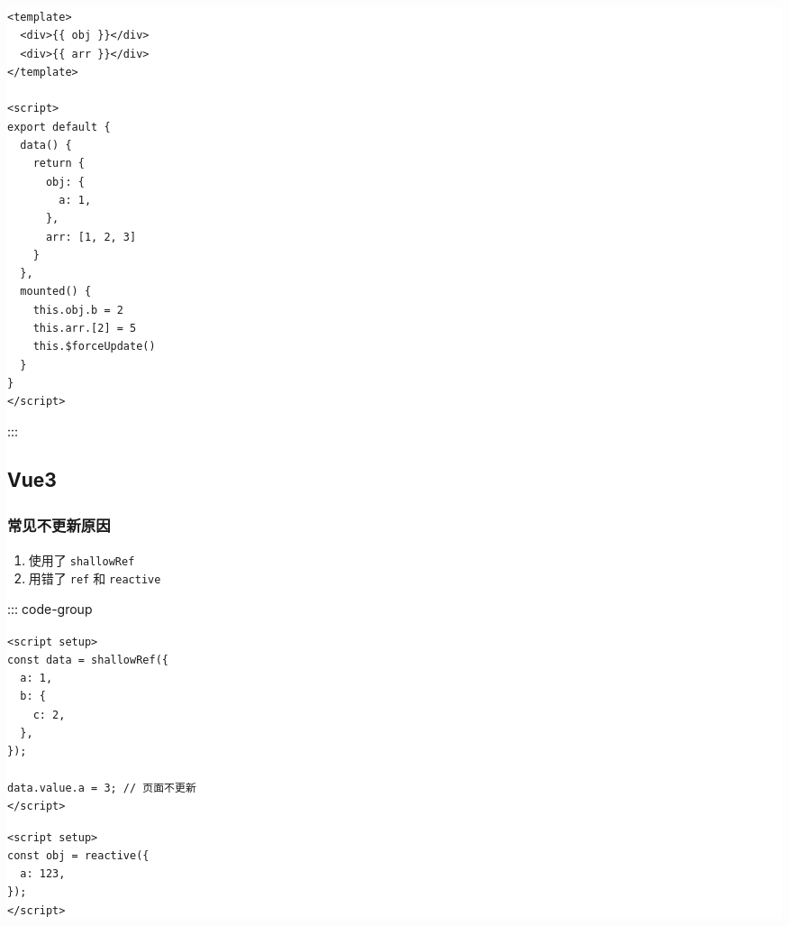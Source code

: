 ```vue [forceUpdate.vue]
<template>
  <div>{{ obj }}</div>
  <div>{{ arr }}</div>
</template>

<script>
export default {
  data() {
    return {
      obj: {
        a: 1,
      },
      arr: [1, 2, 3]
    }
  },
  mounted() {
    this.obj.b = 2
    this.arr.[2] = 5
    this.$forceUpdate()
  }
}
</script>
```

:::

## Vue3

### 常见不更新原因

1. 使用了 `shallowRef`
2. 用错了 `ref` 和 `reactive`

::: code-group

```vue [shallowRef.vue]
<script setup>
const data = shallowRef({
  a: 1,
  b: {
    c: 2,
  },
});

data.value.a = 3; // 页面不更新
</script>
```

```vue [ref与reactive.vue]
<script setup>
const obj = reactive({
  a: 123,
});
</script>
```

